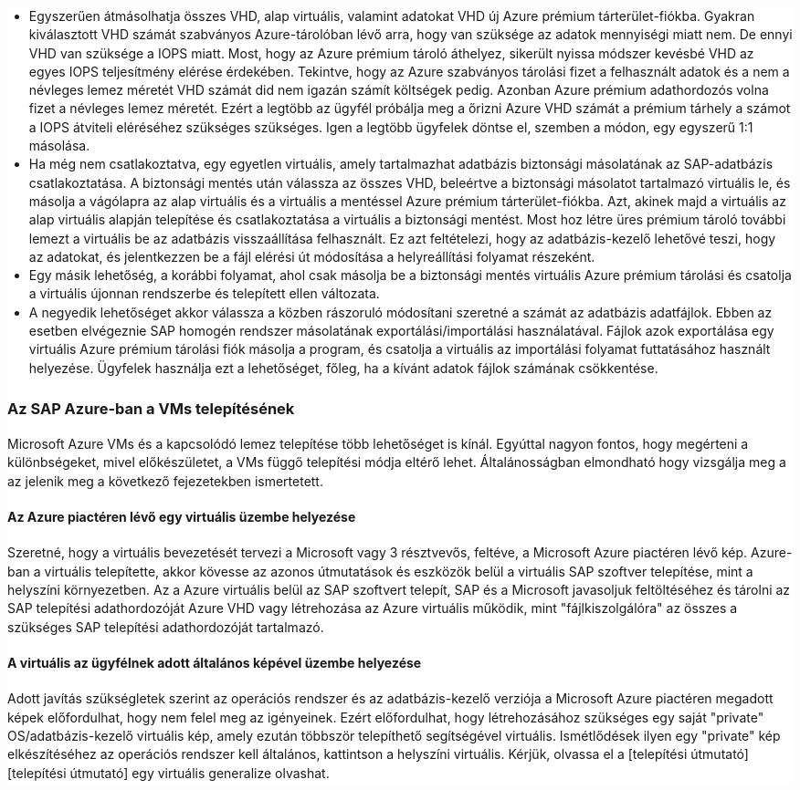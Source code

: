 * Egyszerűen átmásolhatja összes VHD, alap virtuális, valamint adatokat VHD új Azure prémium tárterület-fiókba. Gyakran kiválasztott VHD számát szabványos Azure-tárolóban lévő arra, hogy van szüksége az adatok mennyiségi miatt nem. De ennyi VHD van szüksége a IOPS miatt. Most, hogy az Azure prémium tároló áthelyez, sikerült nyissa módszer kevésbé VHD az egyes IOPS teljesítmény elérése érdekében. Tekintve, hogy az Azure szabványos tárolási fizet a felhasznált adatok és a nem a névleges lemez méretét VHD számát did nem igazán számít költségek pedig. Azonban Azure prémium adathordozós volna fizet a névleges lemez méretét. Ezért a legtöbb az ügyfél próbálja meg a őrizni Azure VHD számát a prémium tárhely a számot a IOPS átviteli eléréséhez szükséges szükséges. Igen a legtöbb ügyfelek döntse el, szemben a módon, egy egyszerű 1:1 másolása.
* Ha még nem csatlakoztatva, egy egyetlen virtuális, amely tartalmazhat adatbázis biztonsági másolatának az SAP-adatbázis csatlakoztatása. A biztonsági mentés után válassza az összes VHD, beleértve a biztonsági másolatot tartalmazó virtuális le, és másolja a vágólapra az alap virtuális és a virtuális a mentéssel Azure prémium tárterület-fiókba. Azt, akinek majd a virtuális az alap virtuális alapján telepítése és csatlakoztatása a virtuális a biztonsági mentést. Most hoz létre üres prémium tároló további lemezt a virtuális be az adatbázis visszaállítása felhasznált. Ez azt feltételezi, hogy az adatbázis-kezelő lehetővé teszi, hogy az adatokat, és jelentkezzen be a fájl elérési út módosítása a helyreállítási folyamat részeként.
* Egy másik lehetőség, a korábbi folyamat, ahol csak másolja be a biztonsági mentés virtuális Azure prémium tárolási és csatolja a virtuális újonnan rendszerbe és telepített ellen változata.
* A negyedik lehetőséget akkor válassza a közben rászoruló módosítani szeretné a számát az adatbázis adatfájlok. Ebben az esetben elvégeznie SAP homogén rendszer másolatának exportálási/importálási használatával. Fájlok azok exportálása egy virtuális Azure prémium tárolási fiók másolja a program, és csatolja a virtuális az importálási folyamat futtatásához használt helyezése. Ügyfelek használja ezt a lehetőséget, főleg, ha a kívánt adatok fájlok számának csökkentése.

### <a name="deployment-of-vms-for-sap-in-azure"></a>Az SAP Azure-ban a VMs telepítésének
Microsoft Azure VMs és a kapcsolódó lemez telepítése több lehetőséget is kínál. Egyúttal nagyon fontos, hogy megérteni a különbségeket, mivel előkészületet, a VMs függő telepítési módja eltérő lehet. Általánosságban elmondható hogy vizsgálja meg a az jelenik meg a következő fejezetekben ismertetett.

#### <a name="deploying-a-vm-from-the-azure-marketplace"></a>Az Azure piactéren lévő egy virtuális üzembe helyezése
Szeretné, hogy a virtuális bevezetését tervezi a Microsoft vagy 3 résztvevős, feltéve, a Microsoft Azure piactéren lévő kép. Azure-ban a virtuális telepítette, akkor kövesse az azonos útmutatások és eszközök belül a virtuális SAP szoftver telepítése, mint a helyszíni környezetben. Az a Azure virtuális belül az SAP szoftvert telepít, SAP és a Microsoft javasoljuk feltöltéséhez és tárolni az SAP telepítési adathordozóját Azure VHD vagy létrehozása az Azure virtuális működik, mint "fájlkiszolgálóra" az összes a szükséges SAP telepítési adathordozóját tartalmazó.

#### <a name="deploying-a-vm-with-a-customer-specific-generalized-image"></a>A virtuális az ügyfélnek adott általános képével üzembe helyezése
Adott javítás szükségletek szerint az operációs rendszer és az adatbázis-kezelő verziója a Microsoft Azure piactéren megadott képek előfordulhat, hogy nem felel meg az igényeinek. Ezért előfordulhat, hogy létrehozásához szükséges egy saját "private" OS/adatbázis-kezelő virtuális kép, amely ezután többször telepíthető segítségével virtuális. Ismétlődések ilyen egy "private" kép elkészítéséhez az operációs rendszer kell általános, kattintson a helyszíni virtuális. Kérjük, olvassa el a [telepítési útmutató] [telepítési útmutató] egy virtuális generalize olvashat.


[Megjegyzés]: <>  (MSSedusch teendő próba a ARM továbbra is igaz)
[Megjegyzés]: <>  (MSSedusch Teendők, de használata hálózati sávszélesség és nem tároló sávszélességre, akkor nem?)